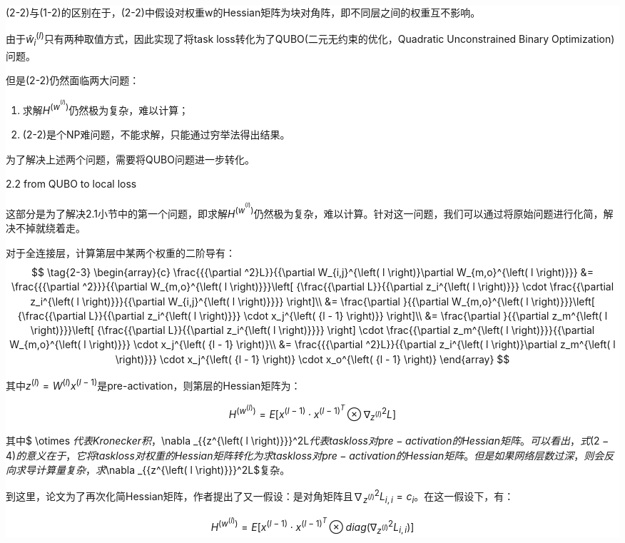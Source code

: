 (2-2)与(1-2)的区别在于，(2-2)中假设对权重w的Hessian矩阵为块对角阵，即不同层之间的权重互不影响。

由于$\widehat w_i^{\left( l \right)}$只有两种取值方式，因此实现了将task loss转化为了QUBO(二元无约束的优化，Quadratic Unconstrained Binary Optimization)问题。

但是(2-2)仍然面临两大问题：

1. 求解${H^{({w^{^{\left( l \right)}}})}}$仍然极为复杂，难以计算；

2. (2-2)是个NP难问题，不能求解，只能通过穷举法得出结果。

为了解决上述两个问题，需要将QUBO问题进一步转化。

2.2 from QUBO to local loss

这部分是为了解决2.1小节中的第一个问题，即求解${H^{({w^{^{\left( l \right)}}})}}$仍然极为复杂，难以计算。针对这一问题，我们可以通过将原始问题进行化简，解决不掉就绕着走。

对于全连接层，计算第层中某两个权重的二阶导有：
$$
\tag{2-3}
\begin{array}{c}
\frac{{{\partial ^2}L}}{{\partial W_{i,j}^{\left( l \right)}\partial W_{m,o}^{\left( l \right)}}} 
&= \frac{{{\partial ^2}}}{{\partial W_{m,o}^{\left( l \right)}}}\left[ {\frac{{\partial L}}{{\partial z_i^{\left( l \right)}}} \cdot \frac{{\partial z_i^{\left( l \right)}}}{{\partial W_{i,j}^{\left( l \right)}}}} \right]\\
&= \frac{\partial }{{\partial W_{m,o}^{\left( l \right)}}}\left[ {\frac{{\partial L}}{{\partial z_i^{\left( l \right)}}} \cdot x_j^{\left( {l - 1} \right)}} \right]\\
&= \frac{\partial }{{\partial z_m^{\left( l \right)}}}\left[ {\frac{{\partial L}}{{\partial z_i^{\left( l \right)}}}} \right] \cdot \frac{{\partial z_m^{\left( l \right)}}}{{\partial W_{m,o}^{\left( l \right)}}} \cdot x_j^{\left( {l - 1} \right)}\\
&= \frac{{{\partial ^2}L}}{{\partial z_i^{\left( l \right)}\partial z_m^{\left( l \right)}}} \cdot x_j^{\left( {l - 1} \right)} \cdot x_o^{\left( {l - 1} \right)}
\end{array}
$$
 

其中${z^{\left( l \right)}} = {W^{\left( l \right)}}{x^{\left( {l - 1} \right)}}$是pre-activation，则第层的Hessian矩阵为：

$$
\tag{2-4}
{H^{({w^{\left( l \right)}})}} = E\left[ {{x^{\left( {l - 1} \right)}} \cdot {x^{{{\left( {l - 1} \right)}^T}}} \otimes \nabla _{{z^{\left( l \right)}}}^2L} \right]
$$

其中$ \otimes $代表Kronecker积，$\nabla _{{z^{\left( l \right)}}}^2L$代表task loss对pre-activation的Hessian矩阵。可以看出，式(2-4)的意义在于，它将task loss对权重的Hessian矩阵转化为求task loss对pre-activation的Hessian矩阵。但是如果网络层数过深，则会反向求导计算量复杂，求$\nabla _{{z^{\left( l \right)}}}^2L$复杂。

到这里，论文为了再次化简Hessian矩阵，作者提出了又一假设：是对角矩阵且$\nabla _{{z^{\left( l \right)}}}^2{L_{i,i}} = {c_i}$。在这一假设下，有：

$$
\tag{2-5}
{H^{({w^{\left( l \right)}})}} = E\left[ {{x^{\left( {l - 1} \right)}} \cdot {x^{{{\left( {l - 1} \right)}^T}}} \otimes diag\left( {\nabla _{{z^{\left( l \right)}}}^2{L_{i,i}}} \right)} \right]
$$
 